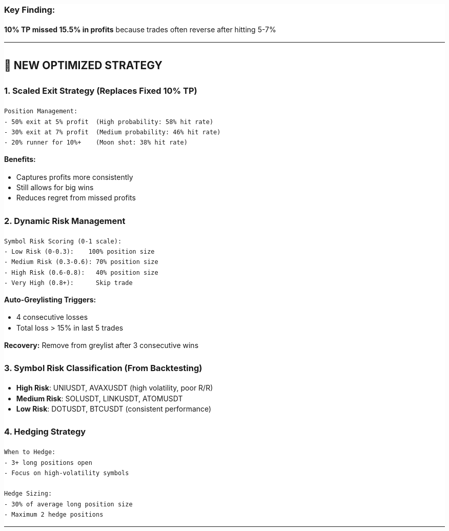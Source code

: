### Key Finding: 
**10% TP missed 15.5% in profits** because trades often reverse after hitting 5-7%

---

## 🎯 NEW OPTIMIZED STRATEGY

### 1. **Scaled Exit Strategy** (Replaces Fixed 10% TP)
```
Position Management:
- 50% exit at 5% profit  (High probability: 58% hit rate)
- 30% exit at 7% profit  (Medium probability: 46% hit rate)  
- 20% runner for 10%+    (Moon shot: 38% hit rate)
```

**Benefits:**
- Captures profits more consistently
- Still allows for big wins
- Reduces regret from missed profits

### 2. **Dynamic Risk Management**
```
Symbol Risk Scoring (0-1 scale):
- Low Risk (0-0.3):    100% position size
- Medium Risk (0.3-0.6): 70% position size
- High Risk (0.6-0.8):   40% position size  
- Very High (0.8+):      Skip trade
```

**Auto-Greylisting Triggers:**
- 4 consecutive losses
- Total loss > 15% in last 5 trades

**Recovery:** Remove from greylist after 3 consecutive wins

### 3. **Symbol Risk Classification** (From Backtesting)
- **High Risk**: UNIUSDT, AVAXUSDT (high volatility, poor R/R)
- **Medium Risk**: SOLUSDT, LINKUSDT, ATOMUSDT
- **Low Risk**: DOTUSDT, BTCUSDT (consistent performance)

### 4. **Hedging Strategy**
```
When to Hedge:
- 3+ long positions open
- Focus on high-volatility symbols

Hedge Sizing:
- 30% of average long position size
- Maximum 2 hedge positions
```

---

